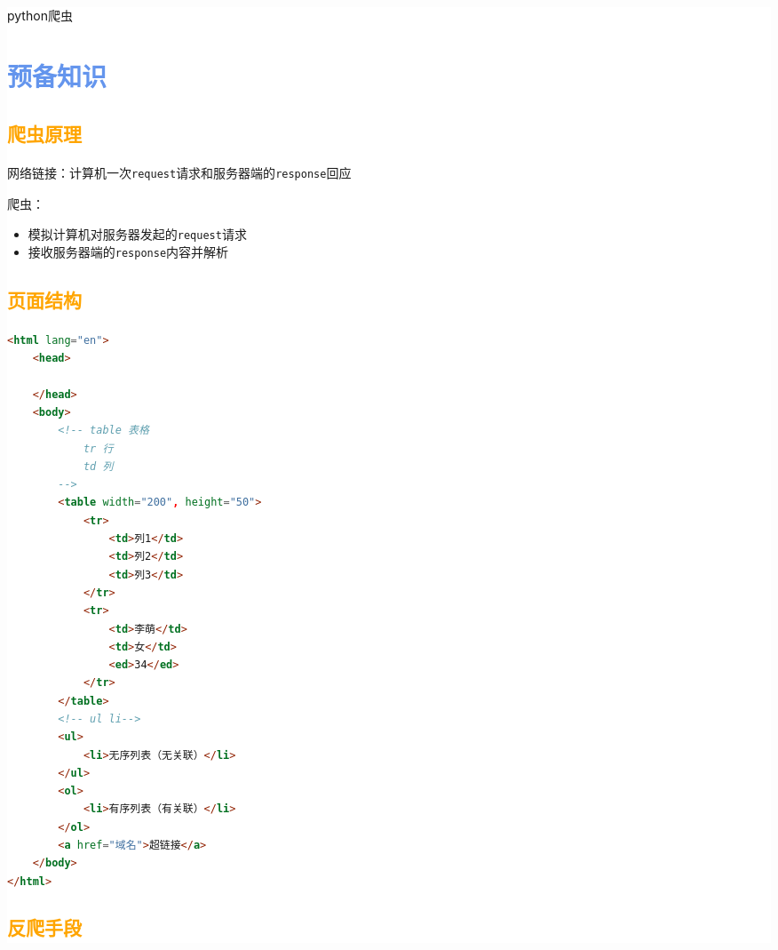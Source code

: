 python爬虫

# <span style="color: cornflowerblue;">预备知识</span>

## <span style="color: orange;">爬虫原理</span>

网络链接：计算机一次`request`请求和服务器端的`response`回应

爬虫：

- 模拟计算机对服务器发起的`request`请求
- 接收服务器端的`response`内容并解析

## <span style="color: orange;">页面结构</span>

```html
<html lang="en">
    <head>
        
    </head>
    <body>
        <!-- table 表格
            tr 行
            td 列
        -->
        <table width="200", height="50">
            <tr>
                <td>列1</td>
                <td>列2</td>
                <td>列3</td>
            </tr>
            <tr>
                <td>李萌</td>
                <td>女</td>
                <ed>34</ed>
            </tr>
        </table>
        <!-- ul li-->
        <ul>
            <li>无序列表（无关联）</li>
        </ul>
        <ol>
            <li>有序列表（有关联）</li>
        </ol>
        <a href="域名">超链接</a>
    </body>
</html>
```

## <span style="color: orange;">反爬手段</span>

